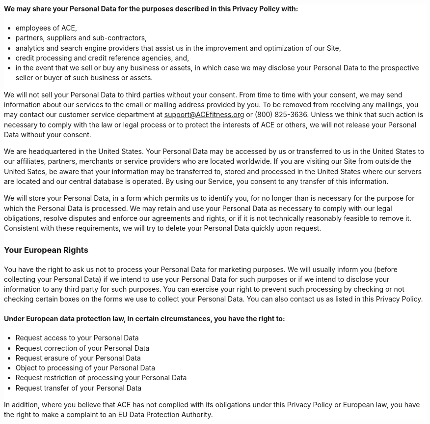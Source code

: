 #### We may share your Personal Data for the purposes described in this Privacy Policy with:

  * employees of ACE,
  * partners, suppliers and sub-contractors,
  * analytics and search engine providers that assist us in the improvement and optimization of our Site,
  * credit processing and credit reference agencies, and,
  * in the event that we sell or buy any business or assets, in which case we may disclose your Personal Data to the prospective seller or buyer of such business or assets.



We will not sell your Personal Data to third parties without your consent. From time to time with your consent, we may send information about our services to the email or mailing address provided by you. To be removed from receiving any mailings, you may contact our customer service department at support@ACEfitness.org or (800) 825-3636. Unless we think that such action is necessary to comply with the law or legal process or to protect the interests of ACE or others, we will not release your Personal Data without your consent.

We are headquartered in the United States. Your Personal Data may be accessed by us or transferred to us in the United States to our affiliates, partners, merchants or service providers who are located worldwide. If you are visiting our Site from outside the United Sates, be aware that your information may be transferred to, stored and processed in the United States where our servers are located and our central database is operated. By using our Service, you consent to any transfer of this information.

We will store your Personal Data, in a form which permits us to identify you, for no longer than is necessary for the purpose for which the Personal Data is processed. We may retain and use your Personal Data as necessary to comply with our legal obligations, resolve disputes and enforce our agreements and rights, or if it is not technically reasonably feasible to remove it. Consistent with these requirements, we will try to delete your Personal Data quickly upon request.

### Your European Rights

You have the right to ask us not to process your Personal Data for marketing purposes. We will usually inform you (before collecting your Personal Data) if we intend to use your Personal Data for such purposes or if we intend to disclose your information to any third party for such purposes. You can exercise your right to prevent such processing by checking or not checking certain boxes on the forms we use to collect your Personal Data. You can also contact us as listed in this Privacy Policy.

#### Under European data protection law, in certain circumstances, you have the right to:

  * Request access to your Personal Data
  * Request correction of your Personal Data
  * Request erasure of your Personal Data
  * Object to processing of your Personal Data
  * Request restriction of processing your Personal Data
  * Request transfer of your Personal Data



In addition, where you believe that ACE has not complied with its obligations under this Privacy Policy or European law, you have the right to make a complaint to an EU Data Protection Authority.

